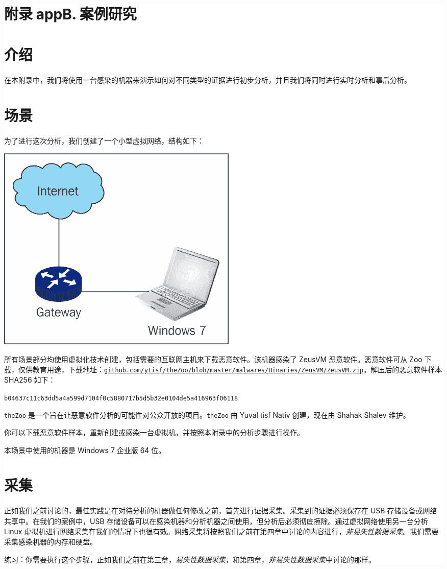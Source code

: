 # 附录 appB. 案例研究

# 介绍

在本附录中，我们将使用一台感染的机器来演示如何对不同类型的证据进行初步分析，并且我们将同时进行实时分析和事后分析。

# 场景

为了进行这次分析，我们创建了一个小型虚拟网络，结构如下：

![场景](img/image_66_001.jpg)

所有场景部分均使用虚拟化技术创建，包括需要的互联网主机来下载恶意软件。该机器感染了 ZeusVM 恶意软件。恶意软件可从 Zoo 下载，仅供教育用途，下载地址：[`github.com/ytisf/theZoo/blob/master/malwares/Binaries/ZeusVM/ZeusVM.zip`](https://github.com/ytisf/theZoo/blob/master/malwares/Binaries/ZeusVM/ZeusVM.zip)。解压后的恶意软件样本 SHA256 如下：

`b04637c11c63dd5a4a599d7104f0c5880717b5d5b32e0104de5a416963f06118`

`theZoo` 是一个旨在让恶意软件分析的可能性对公众开放的项目。`theZoo` 由 Yuval tisf Nativ 创建，现在由 Shahak Shalev 维护。

你可以下载恶意软件样本，重新创建或感染一台虚拟机，并按照本附录中的分析步骤进行操作。

本场景中使用的机器是 Windows 7 企业版 64 位。

# 采集

正如我们之前讨论的，最佳实践是在对待分析的机器做任何修改之前，首先进行证据采集。采集到的证据必须保存在 USB 存储设备或网络共享中。在我们的案例中，USB 存储设备可以在感染机器和分析机器之间使用，但分析后必须彻底擦除。通过虚拟网络使用另一台分析 Linux 虚拟机进行网络采集在我们的情况下也很有效。网络采集将按照我们之前在第四章中讨论的内容进行，*非易失性数据采集*。我们需要采集感染机器的内存和硬盘。

练习：你需要执行这个步骤，正如我们之前在第三章，*易失性数据采集*，和第四章，*非易失性数据采集*中讨论的那样。
